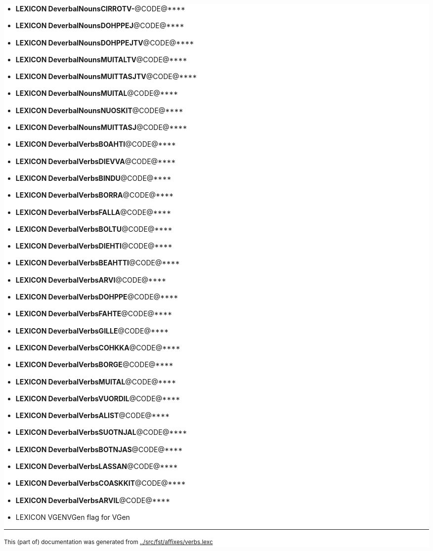 * **LEXICON DeverbalNounsCIRROTV-**@CODE@****


* **LEXICON DeverbalNounsDOHPPEJ**@CODE@****

* **LEXICON DeverbalNounsDOHPPEJTV**@CODE@****

* **LEXICON DeverbalNounsMUITALTV**@CODE@****

* **LEXICON DeverbalNounsMUITTASJTV**@CODE@****

* **LEXICON DeverbalNounsMUITAL**@CODE@****

* **LEXICON DeverbalNounsNUOSKIT**@CODE@****


* **LEXICON DeverbalNounsMUITTASJ**@CODE@****


* **LEXICON DeverbalVerbsBOAHTI**@CODE@****

* **LEXICON DeverbalVerbsDIEVVA**@CODE@****

* **LEXICON DeverbalVerbsBINDU**@CODE@****


* **LEXICON DeverbalVerbsBORRA**@CODE@****

* **LEXICON DeverbalVerbsFALLA**@CODE@****

* **LEXICON DeverbalVerbsBOLTU**@CODE@****


* **LEXICON DeverbalVerbsDIEHTI**@CODE@****

* **LEXICON DeverbalVerbsBEAHTTI**@CODE@****

* **LEXICON DeverbalVerbsARVI**@CODE@****


* **LEXICON DeverbalVerbsDOHPPE**@CODE@****

* **LEXICON DeverbalVerbsFAHTE**@CODE@****


* **LEXICON DeverbalVerbsGILLE**@CODE@****

* **LEXICON DeverbalVerbsCOHKKA**@CODE@****

* **LEXICON DeverbalVerbsBORGE**@CODE@****



* **LEXICON DeverbalVerbsMUITAL**@CODE@****

* **LEXICON DeverbalVerbsVUORDIL**@CODE@****


* **LEXICON DeverbalVerbsALIST**@CODE@****

* **LEXICON DeverbalVerbsSUOTNJAL**@CODE@****

* **LEXICON DeverbalVerbsBOTNJAS**@CODE@****

* **LEXICON DeverbalVerbsLASSAN**@CODE@****

* **LEXICON DeverbalVerbsCOASKKIT**@CODE@****

* **LEXICON DeverbalVerbsARVIL**@CODE@****








* LEXICON VGENVGen flag for VGen


* * *
<small>This (part of) documentation was generated from [../src/fst/affixes/verbs.lexc](http://github.com/giellalt/lang-sme/blob/main/../src/fst/affixes/verbs.lexc)</small>